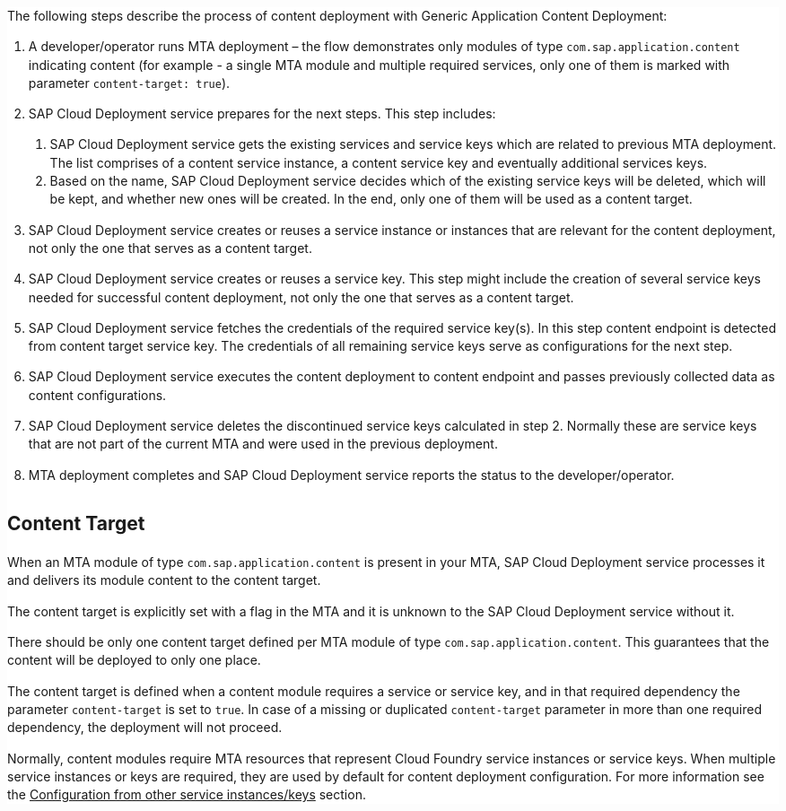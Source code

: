 The following steps describe the process of content deployment with Generic Application Content Deployment:

1.  A developer/operator runs MTA deployment – the flow demonstrates only modules of type `com.sap.application.content` indicating content \(for example - a single MTA module and multiple required services, only one of them is marked with parameter `content-target: true`\).

2.  SAP Cloud Deployment service prepares for the next steps. This step includes:

    1.  SAP Cloud Deployment service gets the existing services and service keys which are related to previous MTA deployment. The list comprises of a content service instance, a content service key and eventually additional services keys.
    2.  Based on the name, SAP Cloud Deployment service decides which of the existing service keys will be deleted, which will be kept, and whether new ones will be created. In the end, only one of them will be used as a content target.

3.  SAP Cloud Deployment service creates or reuses a service instance or instances that are relevant for the content deployment, not only the one that serves as a content target.

4.  SAP Cloud Deployment service creates or reuses a service key. This step might include the creation of several service keys needed for successful content deployment, not only the one that serves as a content target.

5.  SAP Cloud Deployment service fetches the credentials of the required service key\(s\). In this step content endpoint is detected from content target service key. The credentials of all remaining service keys serve as configurations for the next step.

6.  SAP Cloud Deployment service executes the content deployment to content endpoint and passes previously collected data as content configurations.

7.  SAP Cloud Deployment service deletes the discontinued service keys calculated in step 2. Normally these are service keys that are not part of the current MTA and were used in the previous deployment.

8.  MTA deployment completes and SAP Cloud Deployment service reports the status to the developer/operator.




<a name="loiod3e23196166b443db17b3545c912dfc0__section_tdh_wnc_wxb"/>

## Content Target

When an MTA module of type `com.sap.application.content` is present in your MTA, SAP Cloud Deployment service processes it and delivers its module content to the content target.

The content target is explicitly set with a flag in the MTA and it is unknown to the SAP Cloud Deployment service without it.

There should be only one content target defined per MTA module of type `com.sap.application.content`. This guarantees that the content will be deployed to only one place.

The content target is defined when a content module requires a service or service key, and in that required dependency the parameter `content-target` is set to `true`. In case of a missing or duplicated `content-target` parameter in more than one required dependency, the deployment will not proceed.

Normally, content modules require MTA resources that represent Cloud Foundry service instances or service keys. When multiple service instances or keys are required, they are used by default for content deployment configuration. For more information see the [Configuration from other service instances/keys](deploying-content-with-generic-application-content-deployment-d3e2319.md#loiod3e23196166b443db17b3545c912dfc0__ConfigOtherServiceKeys) section.
